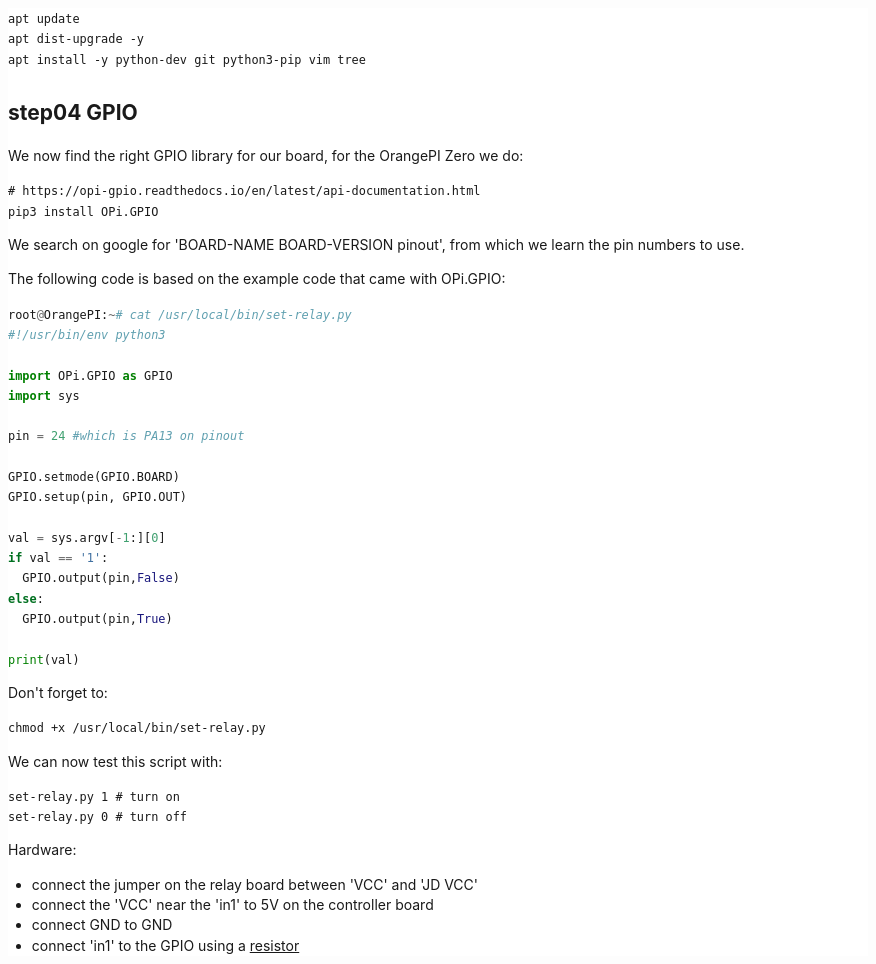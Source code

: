 ```
apt update
apt dist-upgrade -y
apt install -y python-dev git python3-pip vim tree
```

## step04 GPIO

We now find the right GPIO library for our board,
for the OrangePI Zero we do:
```
# https://opi-gpio.readthedocs.io/en/latest/api-documentation.html
pip3 install OPi.GPIO
```
We search on google for 'BOARD-NAME BOARD-VERSION pinout',
from which we learn the pin numbers to use.

The following code is based on the example code that came with OPi.GPIO:
```python
root@OrangePI:~# cat /usr/local/bin/set-relay.py 
#!/usr/bin/env python3

import OPi.GPIO as GPIO
import sys

pin = 24 #which is PA13 on pinout

GPIO.setmode(GPIO.BOARD)
GPIO.setup(pin, GPIO.OUT)

val = sys.argv[-1:][0]
if val == '1':
  GPIO.output(pin,False)
else:
  GPIO.output(pin,True)

print(val)
```

Don't forget to:
```shell
chmod +x /usr/local/bin/set-relay.py
```

We can now test this script with:
```shell
set-relay.py 1 # turn on
set-relay.py 0 # turn off
```

Hardware:

- connect the jumper on the relay board between 'VCC' and 'JD VCC'
- connect the 'VCC' near the 'in1' to 5V on the controller board
- connect GND to GND
- connect 'in1' to the GPIO using a [resistor](https://tutorials-raspberrypi.com/raspberry-pi-control-relay-switch-via-gpio/)
